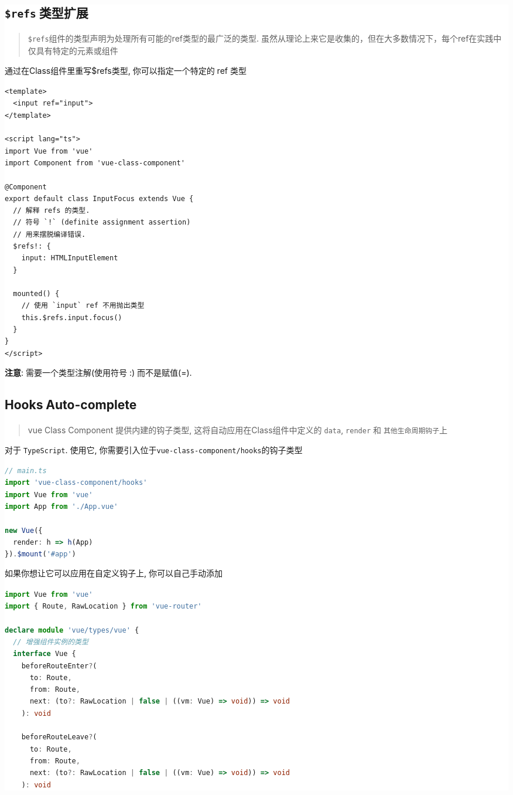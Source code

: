 ## `$refs` 类型扩展
> `$refs`组件的类型声明为处理所有可能的ref类型的最广泛的类型. 虽然从理论上来它是收集的，但在大多数情况下，每个ref在实践中仅具有特定的元素或组件

通过在Class组件里重写$refs类型, 你可以指定一个特定的 ref 类型
```vue
<template>
  <input ref="input">
</template>

<script lang="ts">
import Vue from 'vue'
import Component from 'vue-class-component'

@Component
export default class InputFocus extends Vue {
  // 解释 refs 的类型.
  // 符号 `!` (definite assignment assertion)
  // 用来摆脱编译错误.
  $refs!: {
    input: HTMLInputElement
  }

  mounted() {
    // 使用 `input` ref 不用抛出类型
    this.$refs.input.focus()
  }
}
</script>
```
**注意**: 需要一个类型注解(使用符号 :) 而不是赋值(=).

## Hooks Auto-complete
> vue Class Component 提供内建的钩子类型, 这将自动应用在Class组件中定义的 `data`, `render` 和 `其他生命周期钩子`上

对于 `TypeScript`. 使用它, 你需要引入位于`vue-class-component/hooks`的钩子类型
```ts
// main.ts
import 'vue-class-component/hooks'
import Vue from 'vue'
import App from './App.vue'

new Vue({
  render: h => h(App)
}).$mount('#app')
```
如果你想让它可以应用在自定义钩子上, 你可以自己手动添加
```ts
import Vue from 'vue'
import { Route, RawLocation } from 'vue-router'

declare module 'vue/types/vue' {
  // 增强组件实例的类型
  interface Vue {
    beforeRouteEnter?(
      to: Route,
      from: Route,
      next: (to?: RawLocation | false | ((vm: Vue) => void)) => void
    ): void

    beforeRouteLeave?(
      to: Route,
      from: Route,
      next: (to?: RawLocation | false | ((vm: Vue) => void)) => void
    ): void
```